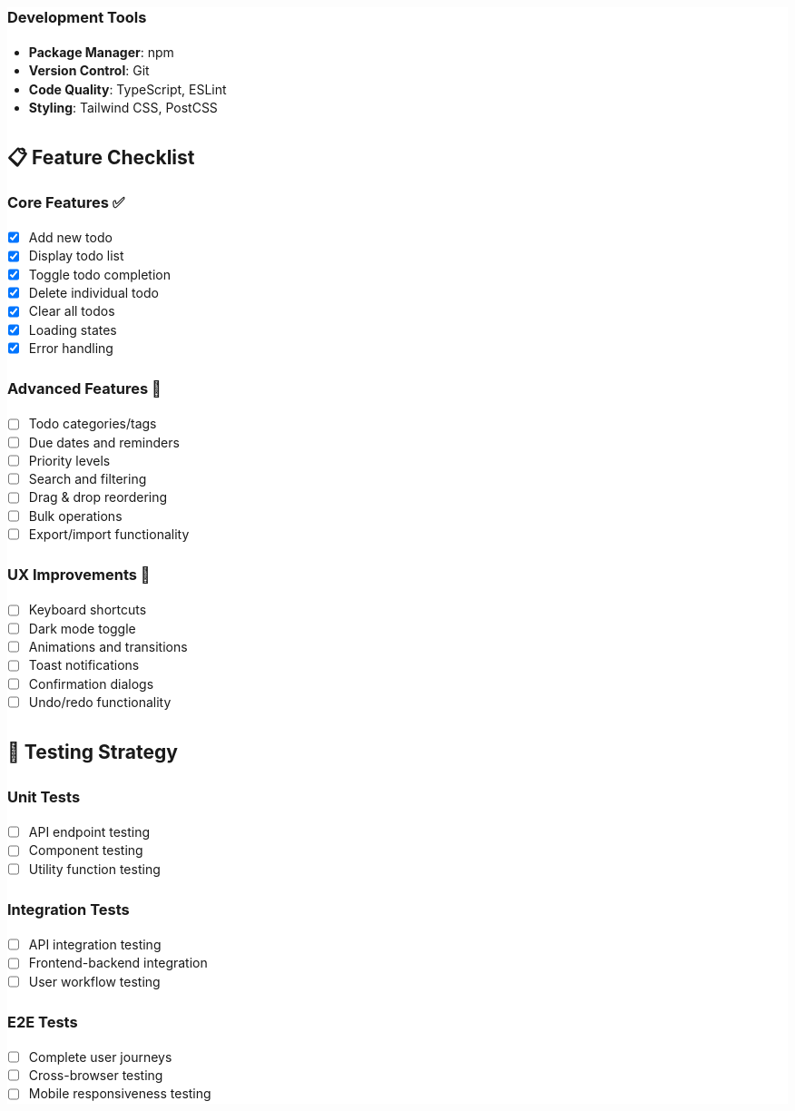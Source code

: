 ### Development Tools
- **Package Manager**: npm
- **Version Control**: Git
- **Code Quality**: TypeScript, ESLint
- **Styling**: Tailwind CSS, PostCSS

## 📋 Feature Checklist

### Core Features ✅
- [x] Add new todo
- [x] Display todo list
- [x] Toggle todo completion
- [x] Delete individual todo
- [x] Clear all todos
- [x] Loading states
- [x] Error handling

### Advanced Features 🎯
- [ ] Todo categories/tags
- [ ] Due dates and reminders
- [ ] Priority levels
- [ ] Search and filtering
- [ ] Drag & drop reordering
- [ ] Bulk operations
- [ ] Export/import functionality

### UX Improvements 🎨
- [ ] Keyboard shortcuts
- [ ] Dark mode toggle
- [ ] Animations and transitions
- [ ] Toast notifications
- [ ] Confirmation dialogs
- [ ] Undo/redo functionality

## 🧪 Testing Strategy

### Unit Tests
- [ ] API endpoint testing
- [ ] Component testing
- [ ] Utility function testing

### Integration Tests
- [ ] API integration testing
- [ ] Frontend-backend integration
- [ ] User workflow testing

### E2E Tests
- [ ] Complete user journeys
- [ ] Cross-browser testing
- [ ] Mobile responsiveness testing
